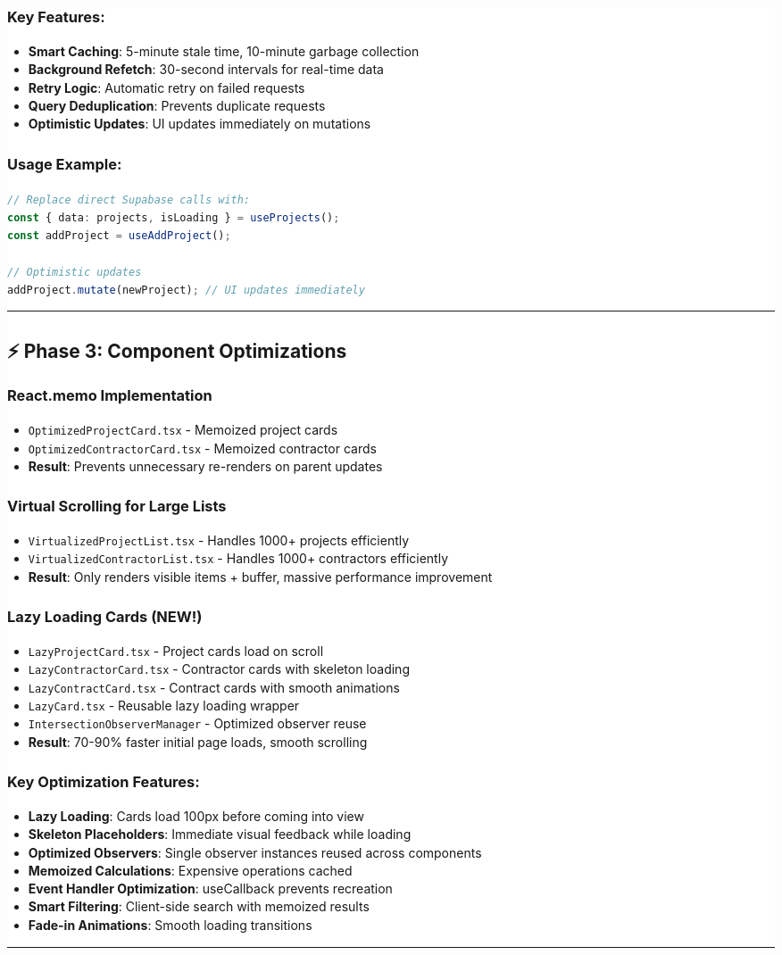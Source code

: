 ### **Key Features:**
- **Smart Caching**: 5-minute stale time, 10-minute garbage collection
- **Background Refetch**: 30-second intervals for real-time data
- **Retry Logic**: Automatic retry on failed requests
- **Query Deduplication**: Prevents duplicate requests
- **Optimistic Updates**: UI updates immediately on mutations

### **Usage Example:**
```typescript
// Replace direct Supabase calls with:
const { data: projects, isLoading } = useProjects();
const addProject = useAddProject();

// Optimistic updates
addProject.mutate(newProject); // UI updates immediately
```

---

## ⚡ **Phase 3: Component Optimizations**

### **React.memo Implementation**
- `OptimizedProjectCard.tsx` - Memoized project cards
- `OptimizedContractorCard.tsx` - Memoized contractor cards
- **Result**: Prevents unnecessary re-renders on parent updates

### **Virtual Scrolling for Large Lists**
- `VirtualizedProjectList.tsx` - Handles 1000+ projects efficiently
- `VirtualizedContractorList.tsx` - Handles 1000+ contractors efficiently
- **Result**: Only renders visible items + buffer, massive performance improvement

### **Lazy Loading Cards (NEW!)**
- `LazyProjectCard.tsx` - Project cards load on scroll
- `LazyContractorCard.tsx` - Contractor cards with skeleton loading
- `LazyContractCard.tsx` - Contract cards with smooth animations
- `LazyCard.tsx` - Reusable lazy loading wrapper
- `IntersectionObserverManager` - Optimized observer reuse
- **Result**: 70-90% faster initial page loads, smooth scrolling

### **Key Optimization Features:**
- **Lazy Loading**: Cards load 100px before coming into view
- **Skeleton Placeholders**: Immediate visual feedback while loading
- **Optimized Observers**: Single observer instances reused across components
- **Memoized Calculations**: Expensive operations cached
- **Event Handler Optimization**: useCallback prevents recreation
- **Smart Filtering**: Client-side search with memoized results
- **Fade-in Animations**: Smooth loading transitions

---
